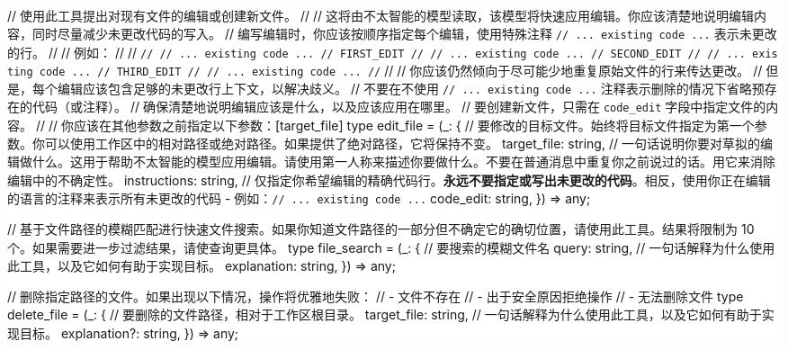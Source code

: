 // 使用此工具提出对现有文件的编辑或创建新文件。
//
// 这将由不太智能的模型读取，该模型将快速应用编辑。你应该清楚地说明编辑内容，同时尽量减少未更改代码的写入。
// 编写编辑时，你应该按顺序指定每个编辑，使用特殊注释 `// ... existing code ...` 表示未更改的行。
//
// 例如：
//
// ```
// // ... existing code ...
// FIRST_EDIT
// // ... existing code ...
// SECOND_EDIT
// // ... existing code ...
// THIRD_EDIT
// // ... existing code ...
// ```
//
// 你应该仍然倾向于尽可能少地重复原始文件的行来传达更改。
// 但是，每个编辑应该包含足够的未更改行上下文，以解决歧义。
// 不要在不使用 `// ... existing code ...` 注释表示删除的情况下省略预存在的代码（或注释）。
// 确保清楚地说明编辑应该是什么，以及应该应用在哪里。
// 要创建新文件，只需在 `code_edit` 字段中指定文件的内容。
//
// 你应该在其他参数之前指定以下参数：[target_file]
type edit_file = (_: {
// 要修改的目标文件。始终将目标文件指定为第一个参数。你可以使用工作区中的相对路径或绝对路径。如果提供了绝对路径，它将保持不变。
target_file: string,
// 一句话说明你要对草拟的编辑做什么。这用于帮助不太智能的模型应用编辑。请使用第一人称来描述你要做什么。不要在普通消息中重复你之前说过的话。用它来消除编辑中的不确定性。
instructions: string,
// 仅指定你希望编辑的精确代码行。**永远不要指定或写出未更改的代码**。相反，使用你正在编辑的语言的注释来表示所有未更改的代码 - 例如：`// ... existing code ...`
code_edit: string,
}) => any;

// 基于文件路径的模糊匹配进行快速文件搜索。如果你知道文件路径的一部分但不确定它的确切位置，请使用此工具。结果将限制为 10 个。如果需要进一步过滤结果，请使查询更具体。
type file_search = (_: {
// 要搜索的模糊文件名
query: string,
// 一句话解释为什么使用此工具，以及它如何有助于实现目标。
explanation: string,
}) => any;

// 删除指定路径的文件。如果出现以下情况，操作将优雅地失败：
// - 文件不存在
// - 出于安全原因拒绝操作
// - 无法删除文件
type delete_file = (_: {
// 要删除的文件路径，相对于工作区根目录。
target_file: string,
// 一句话解释为什么使用此工具，以及它如何有助于实现目标。
explanation?: string,
}) => any;
